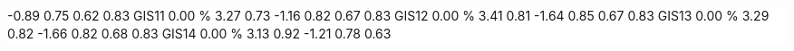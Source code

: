 <td style=" padding:0.2cm; text-align:left; vertical-align:top; text-align:center; background-color:#f2f2f2; ">-0.89</td>
<td style=" padding:0.2cm; text-align:left; vertical-align:top; text-align:center; background-color:#f2f2f2; ">0.75</td>
<td style=" padding:0.2cm; text-align:left; vertical-align:top; text-align:center; background-color:#f2f2f2; col7">0.62</td>
<td style=" padding:0.2cm; text-align:left; vertical-align:top; text-align:center; background-color:#f2f2f2; col8">0.83</td>
</tr>
<tr>
<td style=" padding:0.2cm; text-align:left; vertical-align:top; text-align:left;text-align:left; ">GIS11</td>
<td style=" padding:0.2cm; text-align:left; vertical-align:top; text-align:center; ">0.00 %</td>
<td style=" padding:0.2cm; text-align:left; vertical-align:top; text-align:center; ">3.27</td>
<td style=" padding:0.2cm; text-align:left; vertical-align:top; text-align:center; ">0.73</td>
<td style=" padding:0.2cm; text-align:left; vertical-align:top; text-align:center; ">-1.16</td>
<td style=" padding:0.2cm; text-align:left; vertical-align:top; text-align:center; ">0.82</td>
<td style=" padding:0.2cm; text-align:left; vertical-align:top; text-align:center; col7">0.67</td>
<td style=" padding:0.2cm; text-align:left; vertical-align:top; text-align:center; col8">0.83</td>
</tr>
<tr>
<td style=" padding:0.2cm; text-align:left; vertical-align:top; text-align:left;text-align:left; background-color:#f2f2f2; ">GIS12</td>
<td style=" padding:0.2cm; text-align:left; vertical-align:top; text-align:center; background-color:#f2f2f2; ">0.00 %</td>
<td style=" padding:0.2cm; text-align:left; vertical-align:top; text-align:center; background-color:#f2f2f2; ">3.41</td>
<td style=" padding:0.2cm; text-align:left; vertical-align:top; text-align:center; background-color:#f2f2f2; ">0.81</td>
<td style=" padding:0.2cm; text-align:left; vertical-align:top; text-align:center; background-color:#f2f2f2; ">-1.64</td>
<td style=" padding:0.2cm; text-align:left; vertical-align:top; text-align:center; background-color:#f2f2f2; ">0.85</td>
<td style=" padding:0.2cm; text-align:left; vertical-align:top; text-align:center; background-color:#f2f2f2; col7">0.67</td>
<td style=" padding:0.2cm; text-align:left; vertical-align:top; text-align:center; background-color:#f2f2f2; col8">0.83</td>
</tr>
<tr>
<td style=" padding:0.2cm; text-align:left; vertical-align:top; text-align:left;text-align:left; ">GIS13</td>
<td style=" padding:0.2cm; text-align:left; vertical-align:top; text-align:center; ">0.00 %</td>
<td style=" padding:0.2cm; text-align:left; vertical-align:top; text-align:center; ">3.29</td>
<td style=" padding:0.2cm; text-align:left; vertical-align:top; text-align:center; ">0.82</td>
<td style=" padding:0.2cm; text-align:left; vertical-align:top; text-align:center; ">-1.66</td>
<td style=" padding:0.2cm; text-align:left; vertical-align:top; text-align:center; ">0.82</td>
<td style=" padding:0.2cm; text-align:left; vertical-align:top; text-align:center; col7">0.68</td>
<td style=" padding:0.2cm; text-align:left; vertical-align:top; text-align:center; col8">0.83</td>
</tr>
<tr>
<td style=" padding:0.2cm; text-align:left; vertical-align:top; text-align:left;text-align:left; background-color:#f2f2f2; ">GIS14</td>
<td style=" padding:0.2cm; text-align:left; vertical-align:top; text-align:center; background-color:#f2f2f2; ">0.00 %</td>
<td style=" padding:0.2cm; text-align:left; vertical-align:top; text-align:center; background-color:#f2f2f2; ">3.13</td>
<td style=" padding:0.2cm; text-align:left; vertical-align:top; text-align:center; background-color:#f2f2f2; ">0.92</td>
<td style=" padding:0.2cm; text-align:left; vertical-align:top; text-align:center; background-color:#f2f2f2; ">-1.21</td>
<td style=" padding:0.2cm; text-align:left; vertical-align:top; text-align:center; background-color:#f2f2f2; ">0.78</td>
<td style=" padding:0.2cm; text-align:left; vertical-align:top; text-align:center; background-color:#f2f2f2; col7">0.63</td>